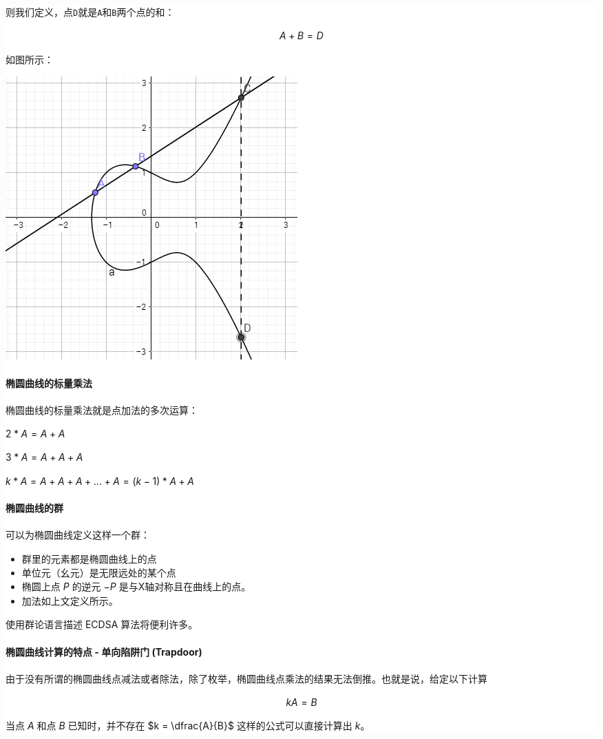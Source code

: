 则我们定义，点`D`就是`A`和`B`两个点的和：

$$A + B = D$$

如图所示：

![./ec_addition.png](./ec_addition.png)

#### 椭圆曲线的标量乘法

椭圆曲线的标量乘法就是点加法的多次运算：

$2 * A = A + A$

$3 * A = A + A + A$

$k * A = A + A + A + ... + A = (k - 1) * A + A$

#### 椭圆曲线的群

可以为椭圆曲线定义这样一个群：

* 群里的元素都是椭圆曲线上的点
* 单位元（幺元）是无限远处的某个点
* 椭圆上点 $P$ 的逆元 $-P$ 是与X轴对称且在曲线上的点。
* 加法如上文定义所示。

使用群论语言描述 ECDSA 算法将便利许多。

#### 椭圆曲线计算的特点 - 单向陷阱门 (Trapdoor)

由于没有所谓的椭圆曲线点减法或者除法，除了枚举，椭圆曲线点乘法的结果无法倒推。也就是说，给定以下计算

$$kA = B$$

当点 $A$ 和点 $B$ 已知时，并不存在 $k = \dfrac{A}{B}$ 这样的公式可以直接计算出 $k$。
